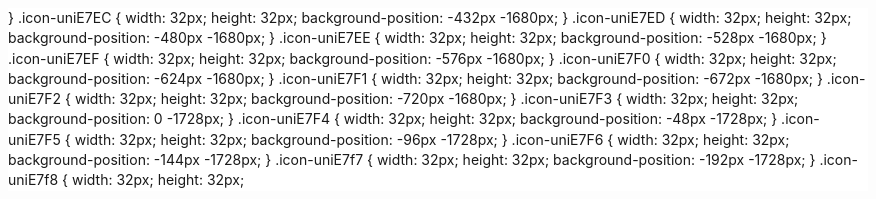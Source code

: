 }
.icon-uniE7EC {
  width: 32px;
  height: 32px;
  background-position: -432px -1680px;
}
.icon-uniE7ED {
  width: 32px;
  height: 32px;
  background-position: -480px -1680px;
}
.icon-uniE7EE {
  width: 32px;
  height: 32px;
  background-position: -528px -1680px;
}
.icon-uniE7EF {
  width: 32px;
  height: 32px;
  background-position: -576px -1680px;
}
.icon-uniE7F0 {
  width: 32px;
  height: 32px;
  background-position: -624px -1680px;
}
.icon-uniE7F1 {
  width: 32px;
  height: 32px;
  background-position: -672px -1680px;
}
.icon-uniE7F2 {
  width: 32px;
  height: 32px;
  background-position: -720px -1680px;
}
.icon-uniE7F3 {
  width: 32px;
  height: 32px;
  background-position: 0 -1728px;
}
.icon-uniE7F4 {
  width: 32px;
  height: 32px;
  background-position: -48px -1728px;
}
.icon-uniE7F5 {
  width: 32px;
  height: 32px;
  background-position: -96px -1728px;
}
.icon-uniE7F6 {
  width: 32px;
  height: 32px;
  background-position: -144px -1728px;
}
.icon-uniE7f7 {
  width: 32px;
  height: 32px;
  background-position: -192px -1728px;
}
.icon-uniE7f8 {
  width: 32px;
  height: 32px;
